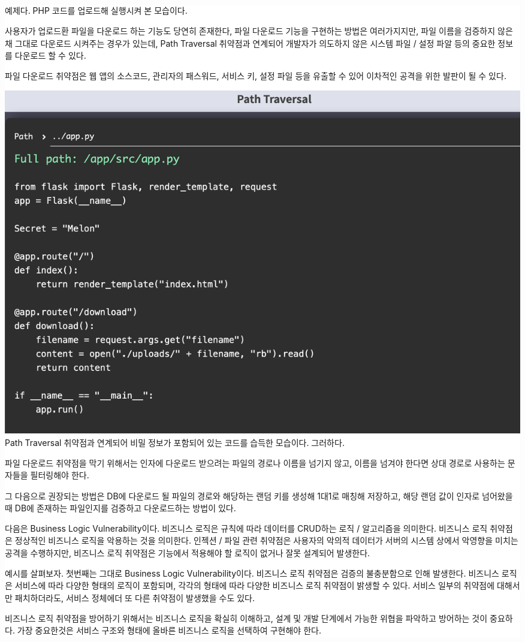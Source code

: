 예제다. PHP 코드를 업로드해 실행시켜 본 모습이다.

사용자가 업로드환 파일을 다운로드 하는 기능도 당연히 존재한다, 파일 다운로드 기능을 구현하는 방법은 여러가지지만, 파일 이름을 검증하지 않은 채 그대로 다운로드 시켜주는 경우가 있는데, Path Traversal 취약점과 연계되어 개발자가 의도하지 않은 시스템 파일 / 설정 파알 등의 중요한 정보를 다운로드 할 수 있다.

파일 다운로드 취약점은 웹 앱의 소스코드, 관리자의 패스워드, 서비스 키, 설정 파일 등을 유출할 수 있어 이차적인 공격을 위한 발판이 될 수 있다.

![](img/13-10.png)
Path Traversal 취약점과 연계되어 비밀 정보가 포함되어 있는 코드를 습득한 모습이다. 그러하다.

파일 다운로드 취약점을 막기 위해서는 인자에 다운로드 받으려는 파일의 경로나 이름을 넘기지 않고, 이름을 넘겨야 한다면 상대 경로로 사용하는 문자들을 필터링해야 한다. 

그 다음으로 권장되는 방법은 DB에 다운로드 될 파일의 경로와 해당하는 랜덤 키를 생성해 1대1로 매칭해 저장하고, 해당 랜덤 값이 인자로 넘어왔을 때 DB에 존재하는 파일인지를 검증하고 다운로드하는 방법이 있다.

다음은 Business Logic Vulnerability이다. 비즈니스 로직은 규칙에 따라 데이터를 CRUD하는 로직 / 알고리즘을 의미한다. 비즈니스 로직 취약점은 정상적인 비즈니스 로직을 악용하는 것을 의미한다. 인젝션 / 파일 관련 취약점은 사용자의 악의적 데이터가 서버의 시스템 상에서 악영향을 미치는 공격을 수행하지만, 비즈니스 로직 취약점은 기능에서 적용해야  할 로직이 없거나 잘못 설계되어 발생한다.

예시를 살펴보자. 첫번째는 그대로 Business Logic Vulnerability이다. 비즈니스 로직 취약점은 검증의 불충분함으로 인해 발생한다. 비즈니스 로직은 서비스에 따라 다양한 형태의 로직이 포함되며, 각각의 형태에 따라 다양한 비즈니스 로직 취약점이 밝생할 수 있다. 서비스 일부의 취약점에 대해서만 패치하더라도, 서비스 정체에더 또 다른 취약점이 발생했을 수도 있다.

비즈니스 로직 취약점을 방어하기 위해서는 비즈니스 로직을 확실히 이해하고, 설계 및 개발 단계에서 가능한 위협을 파악하고 방어하는 것이 중요하다. 가장 중요한것은 서비스 구조와 형태에 올바른 비즈니스 로직을 선택하여 구현해야 한다.
